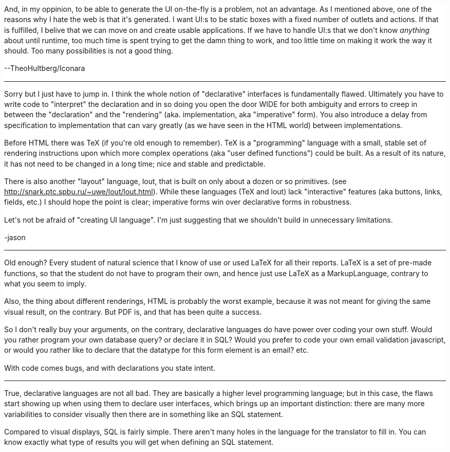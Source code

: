 And, in my oppinion, to be able to generate the UI on-the-fly is a problem, not an advantage. As I mentioned above, one of the reasons why I hate the web is that it's generated. I want UI:s to be static boxes with a fixed number of outlets and actions. If that is fulfilled, I belive that we can move on and create usable applications. If we have to handle UI:s that we don't know *anything* about until runtime, too much time is spent trying to get the damn thing to work, and too little time on making it work the way it should. Too many possibilities is not a good thing.

--TheoHultberg/Iconara

----
Sorry but I just have to jump in. I think the whole notion of "declarative" interfaces is fundamentally flawed. Ultimately you have to write code to "interpret" the declaration and in so doing you open the door WIDE for both ambiguity and errors to creep in between the "declaration" and the "rendering" (aka. implementation, aka "imperative" form). You also introduce a delay from specification to implementation that can vary greatly (as we have seen in the HTML world) between implementations.

Before HTML there was TeX (if you're old enough to remember). TeX is a "programming" language with a small, stable set of rendering instructions upon which more complex operations (aka "user defined functions") could be built. As a result of its nature, it has not need to be changed in a long time; nice and stable and predictable.

There is also another "layout" language, lout, that is built on only about a dozen or so primitives. (see http://snark.ptc.spbu.ru/~uwe/lout/lout.html). While these languages (TeX and lout) lack "interactive" features (aka buttons, links, fields, etc.) I should hope the point is clear; imperative forms win over declarative forms in robustness.

Let's not be afraid of "creating UI language". I'm just suggesting that we shouldn't build in unnecessary limitations.

-jason

----

Old enough? Every student of natural science that I know of use or used LaTeX for all their reports. LaTeX is a set of pre-made functions, so that the student do not have to program their own, and hence just use LaTeX as a MarkupLanguage, contrary to what you seem to imply.

Also, the thing about different renderings, HTML is probably the worst example, because it was not meant for giving the same visual result, on the contrary. But PDF is, and that has been quite a success.

So I don't really buy your arguments, on the contrary, declarative languages do have power over coding your own stuff. Would you rather program your own database query? or declare it in SQL? Would you prefer to code your own email validation javascript, or would you rather like to declare that the datatype for this form element is an email? etc.

With code comes bugs, and with declarations you state intent.

----

True, declarative languages are not all bad. They are basically a higher level programming language; but in this case, the flaws start showing up when using them to declare user interfaces, which brings up an important distinction: there are many more variabilities to consider visually then there are in something like an SQL statement.

Compared to visual displays, SQL is fairly simple. There aren't many holes in the language for the translator to fill in. You can know exactly what type of results you will get when defining an SQL statement.
